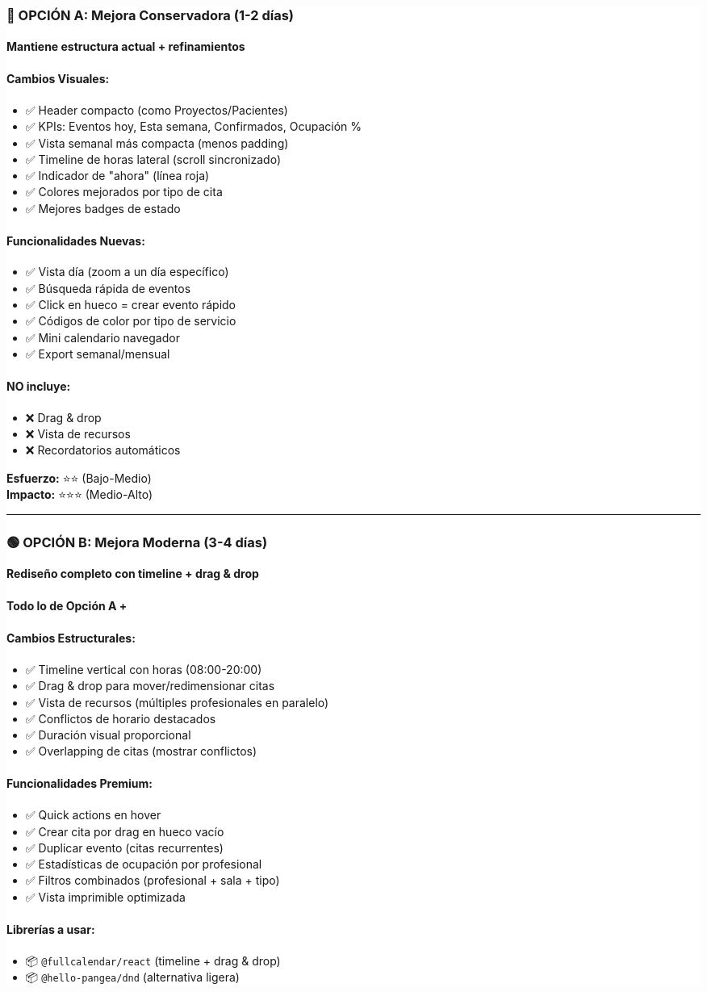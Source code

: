 ### 🔵 OPCIÓN A: Mejora Conservadora (1-2 días)
**Mantiene estructura actual + refinamientos**

#### Cambios Visuales:
- ✅ Header compacto (como Proyectos/Pacientes)
- ✅ KPIs: Eventos hoy, Esta semana, Confirmados, Ocupación %
- ✅ Vista semanal más compacta (menos padding)
- ✅ Timeline de horas lateral (scroll sincronizado)
- ✅ Indicador de "ahora" (línea roja)
- ✅ Colores mejorados por tipo de cita
- ✅ Mejores badges de estado

#### Funcionalidades Nuevas:
- ✅ Vista día (zoom a un día específico)
- ✅ Búsqueda rápida de eventos
- ✅ Click en hueco = crear evento rápido
- ✅ Códigos de color por tipo de servicio
- ✅ Mini calendario navegador
- ✅ Export semanal/mensual

#### NO incluye:
- ❌ Drag & drop
- ❌ Vista de recursos
- ❌ Recordatorios automáticos

**Esfuerzo:** ⭐⭐ (Bajo-Medio)  
**Impacto:** ⭐⭐⭐ (Medio-Alto)

---

### 🟢 OPCIÓN B: Mejora Moderna (3-4 días)
**Rediseño completo con timeline + drag & drop**

#### Todo lo de Opción A +

#### Cambios Estructurales:
- ✅ Timeline vertical con horas (08:00-20:00)
- ✅ Drag & drop para mover/redimensionar citas
- ✅ Vista de recursos (múltiples profesionales en paralelo)
- ✅ Conflictos de horario destacados
- ✅ Duración visual proporcional
- ✅ Overlapping de citas (mostrar conflictos)

#### Funcionalidades Premium:
- ✅ Quick actions en hover
- ✅ Crear cita por drag en hueco vacío
- ✅ Duplicar evento (citas recurrentes)
- ✅ Estadísticas de ocupación por profesional
- ✅ Filtros combinados (profesional + sala + tipo)
- ✅ Vista imprimible optimizada

#### Librerías a usar:
- 📦 `@fullcalendar/react` (timeline + drag & drop)
- 📦 `@hello-pangea/dnd` (alternativa ligera)

